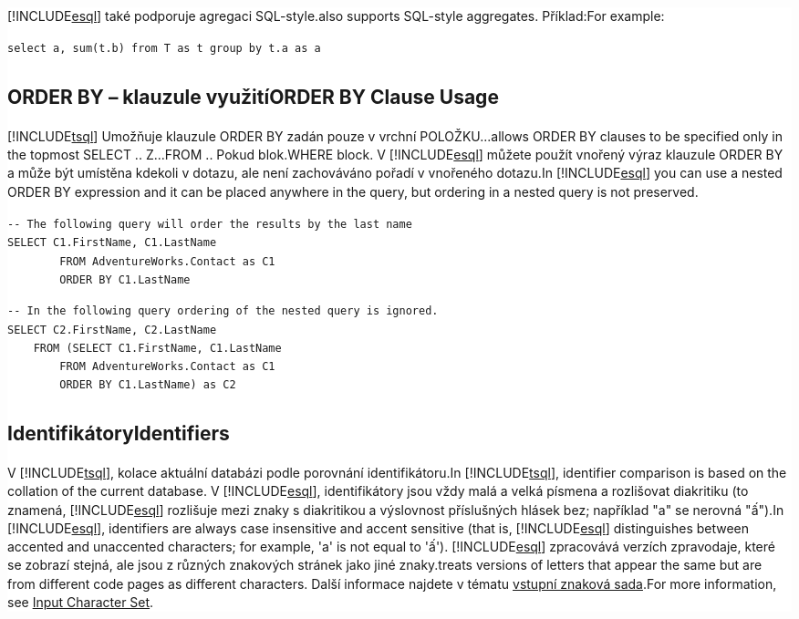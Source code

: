  [!INCLUDE[esql](../../../../../../includes/esql-md.md)] <span data-ttu-id="0302c-185">také podporuje agregaci SQL-style.</span><span class="sxs-lookup"><span data-stu-id="0302c-185">also supports SQL-style aggregates.</span></span> <span data-ttu-id="0302c-186">Příklad:</span><span class="sxs-lookup"><span data-stu-id="0302c-186">For example:</span></span>  
  
```  
select a, sum(t.b) from T as t group by t.a as a  
```  
  
## <a name="order-by-clause-usage"></a><span data-ttu-id="0302c-187">ORDER BY – klauzule využití</span><span class="sxs-lookup"><span data-stu-id="0302c-187">ORDER BY Clause Usage</span></span>  
 [!INCLUDE[tsql](../../../../../../includes/tsql-md.md)] <span data-ttu-id="0302c-188">Umožňuje klauzule ORDER BY zadán pouze v vrchní POLOŽKU...</span><span class="sxs-lookup"><span data-stu-id="0302c-188">allows ORDER BY clauses to be specified only in the topmost SELECT ..</span></span> <span data-ttu-id="0302c-189">Z...</span><span class="sxs-lookup"><span data-stu-id="0302c-189">FROM ..</span></span> <span data-ttu-id="0302c-190">Pokud blok.</span><span class="sxs-lookup"><span data-stu-id="0302c-190">WHERE block.</span></span> <span data-ttu-id="0302c-191">V [!INCLUDE[esql](../../../../../../includes/esql-md.md)] můžete použít vnořený výraz klauzule ORDER BY a může být umístěna kdekoli v dotazu, ale není zachováváno pořadí v vnořeného dotazu.</span><span class="sxs-lookup"><span data-stu-id="0302c-191">In [!INCLUDE[esql](../../../../../../includes/esql-md.md)] you can use a nested ORDER BY expression and it can be placed anywhere in the query, but ordering in a nested query is not preserved.</span></span>  
  
```  
-- The following query will order the results by the last name  
SELECT C1.FirstName, C1.LastName  
        FROM AdventureWorks.Contact as C1  
        ORDER BY C1.LastName  
```  
  
```  
-- In the following query ordering of the nested query is ignored.  
SELECT C2.FirstName, C2.LastName  
    FROM (SELECT C1.FirstName, C1.LastName  
        FROM AdventureWorks.Contact as C1  
        ORDER BY C1.LastName) as C2  
```  
  
## <a name="identifiers"></a><span data-ttu-id="0302c-192">Identifikátory</span><span class="sxs-lookup"><span data-stu-id="0302c-192">Identifiers</span></span>  
 <span data-ttu-id="0302c-193">V [!INCLUDE[tsql](../../../../../../includes/tsql-md.md)], kolace aktuální databázi podle porovnání identifikátoru.</span><span class="sxs-lookup"><span data-stu-id="0302c-193">In [!INCLUDE[tsql](../../../../../../includes/tsql-md.md)], identifier comparison is based on the collation of the current database.</span></span> <span data-ttu-id="0302c-194">V [!INCLUDE[esql](../../../../../../includes/esql-md.md)], identifikátory jsou vždy malá a velká písmena a rozlišovat diakritiku (to znamená, [!INCLUDE[esql](../../../../../../includes/esql-md.md)] rozlišuje mezi znaky s diakritikou a výslovnost příslušných hlásek bez; například "a" se nerovná "ấ").</span><span class="sxs-lookup"><span data-stu-id="0302c-194">In [!INCLUDE[esql](../../../../../../includes/esql-md.md)], identifiers are always case insensitive and accent sensitive (that is, [!INCLUDE[esql](../../../../../../includes/esql-md.md)] distinguishes between accented and unaccented characters; for example, 'a' is not equal to 'ấ').</span></span> [!INCLUDE[esql](../../../../../../includes/esql-md.md)] <span data-ttu-id="0302c-195">zpracovává verzích zpravodaje, které se zobrazí stejná, ale jsou z různých znakových stránek jako jiné znaky.</span><span class="sxs-lookup"><span data-stu-id="0302c-195">treats versions of letters that appear the same but are from different code pages as different characters.</span></span> <span data-ttu-id="0302c-196">Další informace najdete v tématu [vstupní znaková sada](../../../../../../docs/framework/data/adonet/ef/language-reference/input-character-set-entity-sql.md).</span><span class="sxs-lookup"><span data-stu-id="0302c-196">For more information, see [Input Character Set](../../../../../../docs/framework/data/adonet/ef/language-reference/input-character-set-entity-sql.md).</span></span>  
  